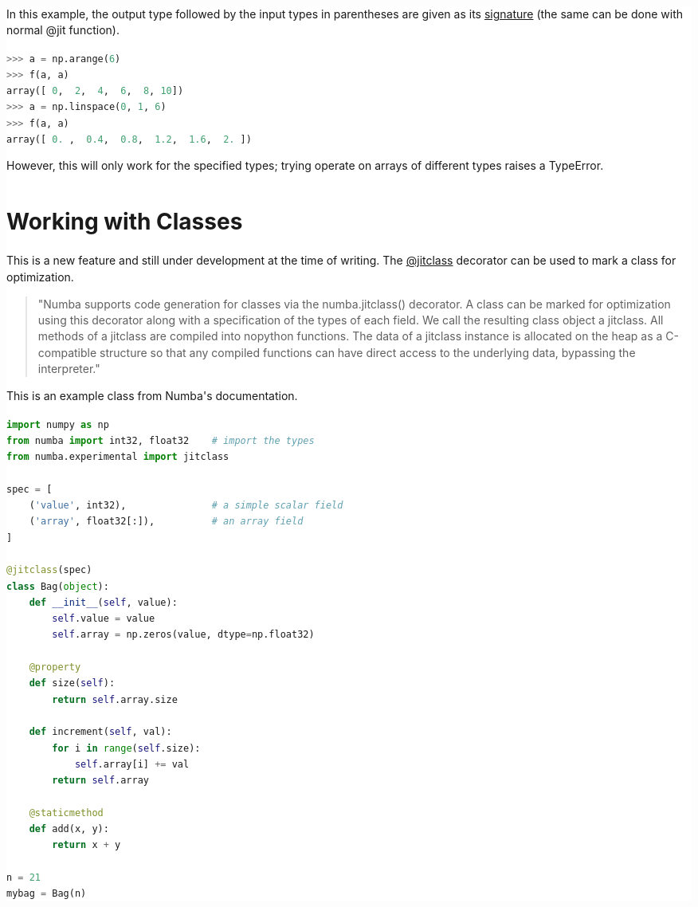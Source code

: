 In this example, the output type followed by the input types in parentheses are given as its [signature](https://numba.readthedocs.io/en/stable/reference/jit-compilation.html#jit-decorator-fastmath) (the same can be done with normal @jit function).

~~~ python
>>> a = np.arange(6)
>>> f(a, a)
array([ 0,  2,  4,  6,  8, 10])
>>> a = np.linspace(0, 1, 6)
>>> f(a, a)
array([ 0. ,  0.4,  0.8,  1.2,  1.6,  2. ])
~~~

However, this will only work for the specified types; trying operate on arrays of different types raises a TypeError.

# Working with Classes

This is a new feature and still under development at the time of writing.  The [@jitclass](https://numba.readthedocs.io/en/stable/user/jitclass.html) decorator can be used to mark a class for optimization.

> "Numba supports code generation for classes via the numba.jitclass() decorator. A class can be marked for optimization using this decorator along with a specification of the types of each field. We call the resulting class object a jitclass. All methods of a jitclass are compiled into nopython functions. The data of a jitclass instance is allocated on the heap as a C-compatible structure so that any compiled functions can have direct access to the underlying data, bypassing the interpreter."

This is an example class from Numba's documentation.

~~~ python
import numpy as np
from numba import int32, float32    # import the types
from numba.experimental import jitclass

spec = [
    ('value', int32),               # a simple scalar field
    ('array', float32[:]),          # an array field
]

@jitclass(spec)
class Bag(object):
    def __init__(self, value):
        self.value = value
        self.array = np.zeros(value, dtype=np.float32)

    @property
    def size(self):
        return self.array.size

    def increment(self, val):
        for i in range(self.size):
            self.array[i] += val
        return self.array

    @staticmethod
    def add(x, y):
        return x + y

n = 21
mybag = Bag(n)
~~~
